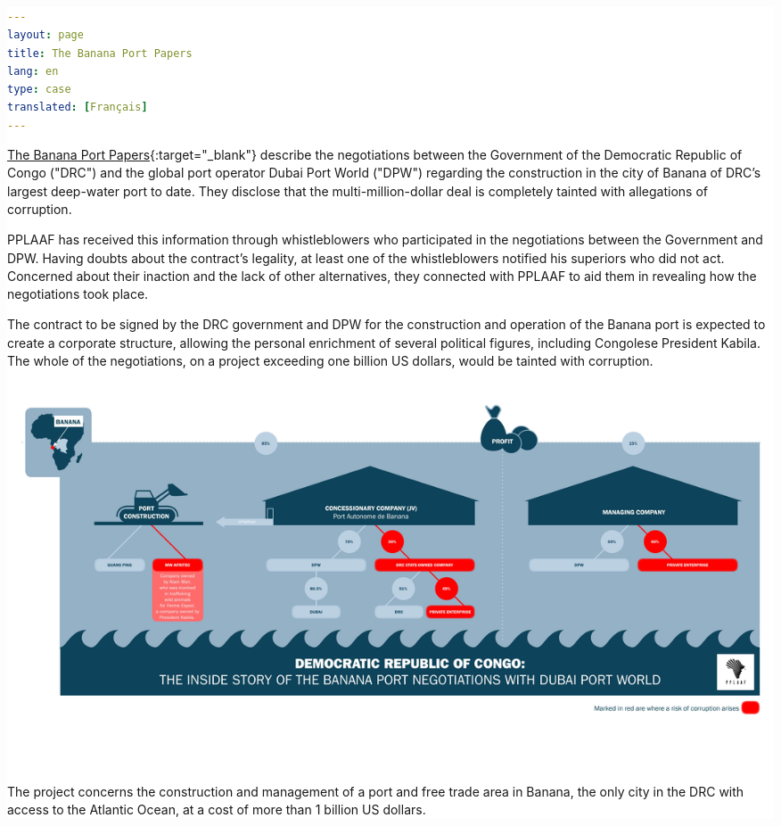 ```yaml
---
layout: page
title: The Banana Port Papers
lang: en
type: case
translated: [Français]
---
```

[The Banana Port Papers](http://bananaportpapers.info/){:target="_blank"} describe the negotiations between the Government of the Democratic Republic of Congo ("DRC") and the global port operator Dubai Port World ("DPW") regarding the construction in the city of Banana of DRC’s largest deep-water port to date. They disclose that the multi-million-dollar deal is completely tainted with allegations of corruption.

PPLAAF has received this information through whistleblowers who participated in the negotiations between the Government and DPW. Having doubts about the contract’s legality, at least one of the whistleblowers notified his superiors who did not act. Concerned about their inaction and the lack of other alternatives, they connected with PPLAAF to aid them in revealing how the negotiations took place.

The contract to be signed by the DRC government and DPW for the construction and operation of the Banana port is expected to create a corporate structure, allowing the personal enrichment of several political figures, including Congolese President Kabila. The whole of the negotiations, on a project exceeding one billion US dollars, would be tainted with corruption.

<img class="" style="width:100%;" src="/assets/images/profiles/bbp-info-en.jpg">

The project concerns the construction and management of a port and free trade area in Banana, the only city in the DRC with access to the Atlantic Ocean, at a cost of more than 1 billion US dollars. 
